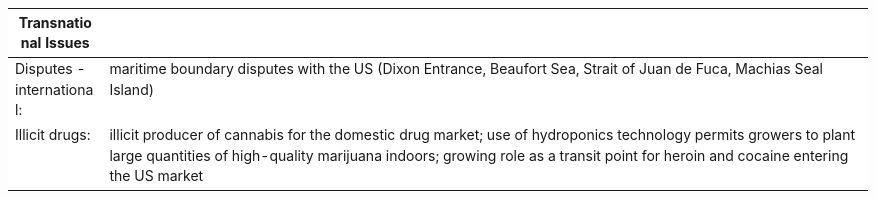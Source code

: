| Transnational Issues |   |
| --- | --- |
| Disputes - international: | maritime boundary disputes with the US (Dixon Entrance, Beaufort Sea, Strait of Juan de Fuca, Machias Seal Island) |
| Illicit drugs: | illicit producer of cannabis for the domestic drug market; use of hydroponics technology permits growers to plant large quantities of high-quality marijuana indoors; growing role as a transit point for heroin and cocaine entering the US market |
